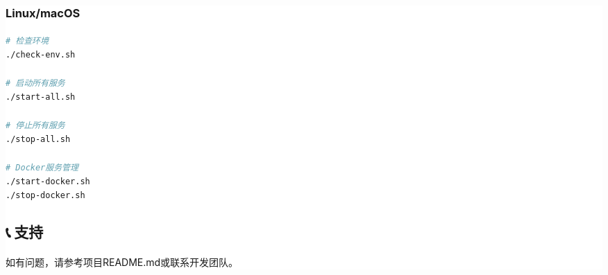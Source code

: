 ### Linux/macOS
```bash
# 检查环境
./check-env.sh

# 启动所有服务
./start-all.sh

# 停止所有服务
./stop-all.sh

# Docker服务管理
./start-docker.sh
./stop-docker.sh
```

## 📞 支持

如有问题，请参考项目README.md或联系开发团队。

